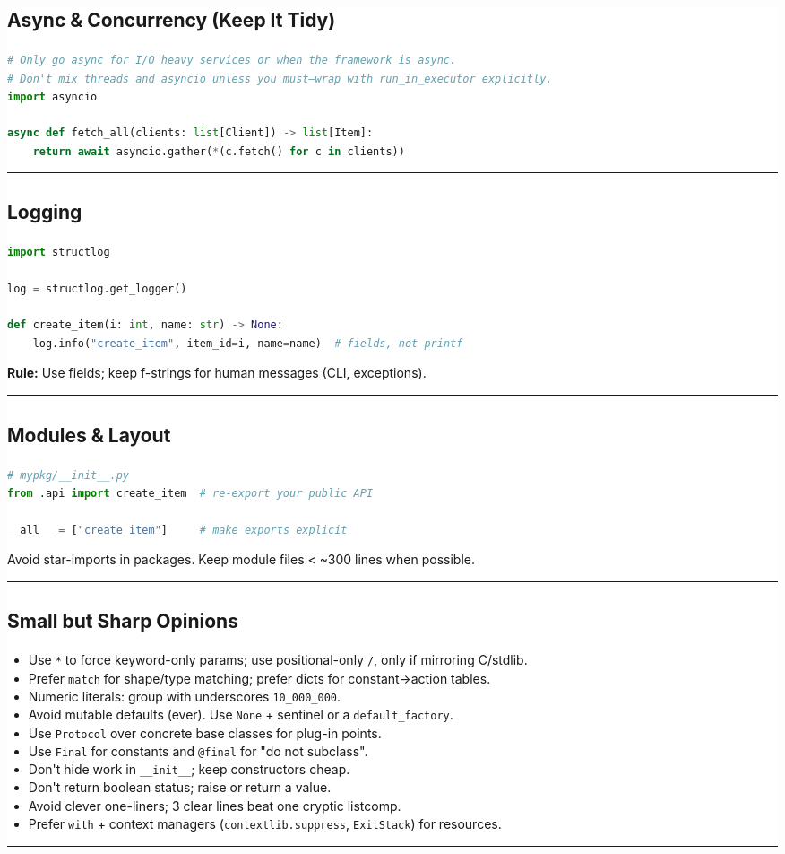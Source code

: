 
## Async & Concurrency (Keep It Tidy)

```python
# Only go async for I/O heavy services or when the framework is async.
# Don't mix threads and asyncio unless you must—wrap with run_in_executor explicitly.
import asyncio

async def fetch_all(clients: list[Client]) -> list[Item]:
    return await asyncio.gather(*(c.fetch() for c in clients))
```

---

## Logging

```python
import structlog

log = structlog.get_logger()

def create_item(i: int, name: str) -> None:
    log.info("create_item", item_id=i, name=name)  # fields, not printf
```

**Rule:** Use fields; keep f-strings for human messages (CLI, exceptions).

---

## Modules & Layout

```python
# mypkg/__init__.py
from .api import create_item  # re-export your public API

__all__ = ["create_item"]     # make exports explicit
```

Avoid star-imports in packages. Keep module files < ~300 lines when possible.

---

## Small but Sharp Opinions

- Use `*` to force keyword-only params; use positional-only `/`, only if mirroring C/stdlib.
- Prefer `match` for shape/type matching; prefer dicts for constant→action tables.
- Numeric literals: group with underscores `10_000_000`.
- Avoid mutable defaults (ever). Use `None` + sentinel or a `default_factory`.
- Use `Protocol` over concrete base classes for plug-in points.
- Use `Final` for constants and `@final` for "do not subclass".
- Don't hide work in `__init__`; keep constructors cheap.
- Don't return boolean status; raise or return a value.
- Avoid clever one-liners; 3 clear lines beat one cryptic listcomp.
- Prefer `with` + context managers (`contextlib.suppress`, `ExitStack`) for resources.

---